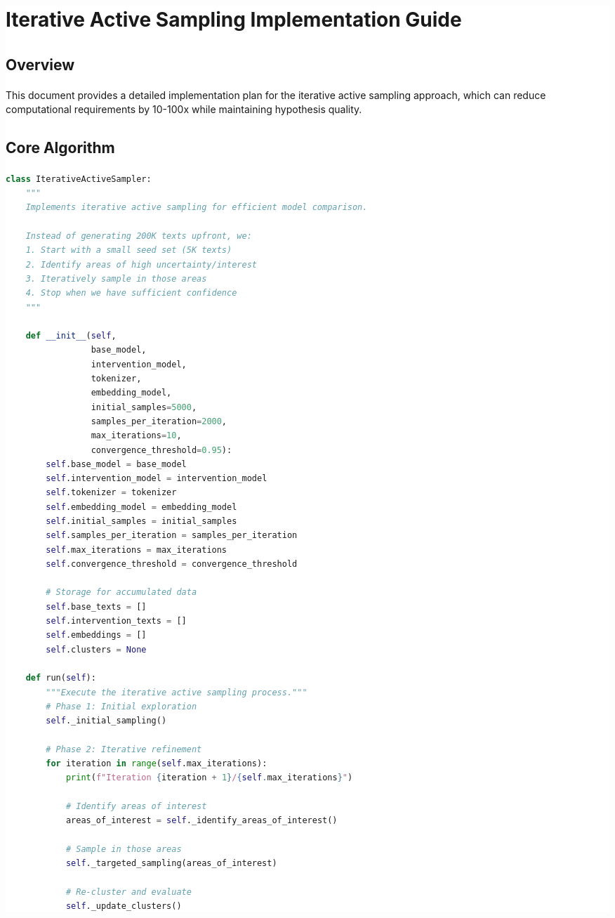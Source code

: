 # Iterative Active Sampling Implementation Guide

## Overview
This document provides a detailed implementation plan for the iterative active sampling approach, which can reduce computational requirements by 10-100x while maintaining hypothesis quality.

## Core Algorithm

```python
class IterativeActiveSampler:
    """
    Implements iterative active sampling for efficient model comparison.
    
    Instead of generating 200K texts upfront, we:
    1. Start with a small seed set (5K texts)
    2. Identify areas of high uncertainty/interest
    3. Iteratively sample in those areas
    4. Stop when we have sufficient confidence
    """
    
    def __init__(self, 
                 base_model, 
                 intervention_model, 
                 tokenizer,
                 embedding_model,
                 initial_samples=5000,
                 samples_per_iteration=2000,
                 max_iterations=10,
                 convergence_threshold=0.95):
        self.base_model = base_model
        self.intervention_model = intervention_model
        self.tokenizer = tokenizer
        self.embedding_model = embedding_model
        self.initial_samples = initial_samples
        self.samples_per_iteration = samples_per_iteration
        self.max_iterations = max_iterations
        self.convergence_threshold = convergence_threshold
        
        # Storage for accumulated data
        self.base_texts = []
        self.intervention_texts = []
        self.embeddings = []
        self.clusters = None
        
    def run(self):
        """Execute the iterative active sampling process."""
        # Phase 1: Initial exploration
        self._initial_sampling()
        
        # Phase 2: Iterative refinement
        for iteration in range(self.max_iterations):
            print(f"Iteration {iteration + 1}/{self.max_iterations}")
            
            # Identify areas of interest
            areas_of_interest = self._identify_areas_of_interest()
            
            # Sample in those areas
            self._targeted_sampling(areas_of_interest)
            
            # Re-cluster and evaluate
            self._update_clusters()
```